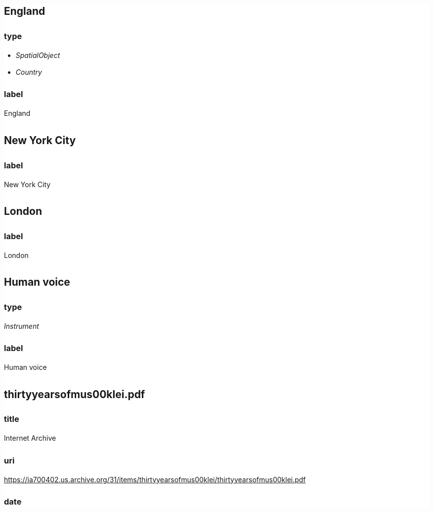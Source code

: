 ## England

### type

 - *SpatialObject*

 - *Country*

### label


England

## New York City

### label


New York City

## London

### label


London

## Human voice

### type


*Instrument*

### label


Human voice

## thirtyyearsofmus00klei.pdf

### title


Internet Archive

### uri


https://ia700402.us.archive.org/31/items/thirtyyearsofmus00klei/thirtyyearsofmus00klei.pdf

### date

